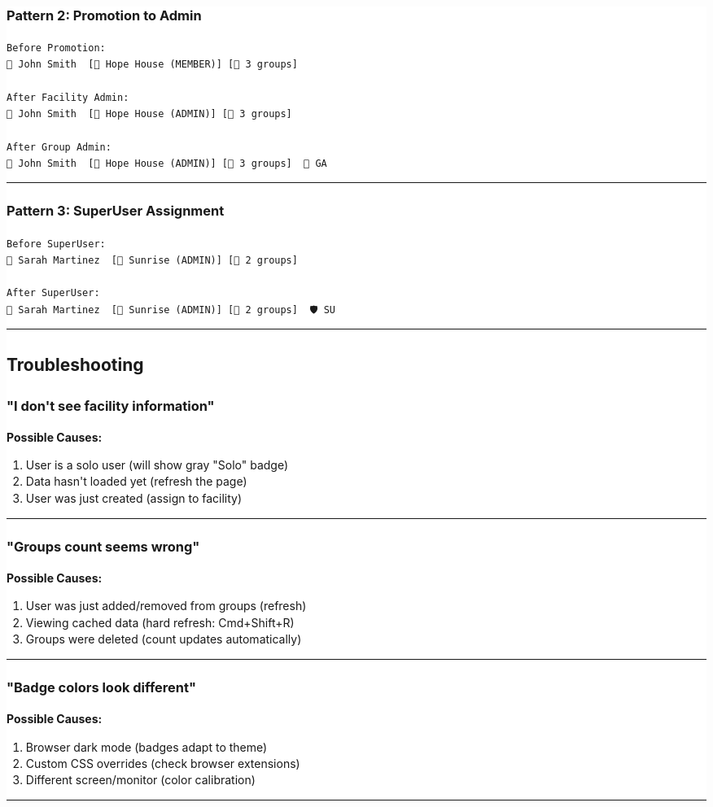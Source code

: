 
### Pattern 2: Promotion to Admin

```
Before Promotion:
👤 John Smith  [🏢 Hope House (MEMBER)] [👥 3 groups]

After Facility Admin:
👤 John Smith  [🏢 Hope House (ADMIN)] [👥 3 groups]

After Group Admin:
👤 John Smith  [🏢 Hope House (ADMIN)] [👥 3 groups]  👥 GA
```

---

### Pattern 3: SuperUser Assignment

```
Before SuperUser:
👤 Sarah Martinez  [🏢 Sunrise (ADMIN)] [👥 2 groups]

After SuperUser:
👤 Sarah Martinez  [🏢 Sunrise (ADMIN)] [👥 2 groups]  🛡️ SU
```

---

## Troubleshooting

### "I don't see facility information"

**Possible Causes:**
1. User is a solo user (will show gray "Solo" badge)
2. Data hasn't loaded yet (refresh the page)
3. User was just created (assign to facility)

---

### "Groups count seems wrong"

**Possible Causes:**
1. User was just added/removed from groups (refresh)
2. Viewing cached data (hard refresh: Cmd+Shift+R)
3. Groups were deleted (count updates automatically)

---

### "Badge colors look different"

**Possible Causes:**
1. Browser dark mode (badges adapt to theme)
2. Custom CSS overrides (check browser extensions)
3. Different screen/monitor (color calibration)

---